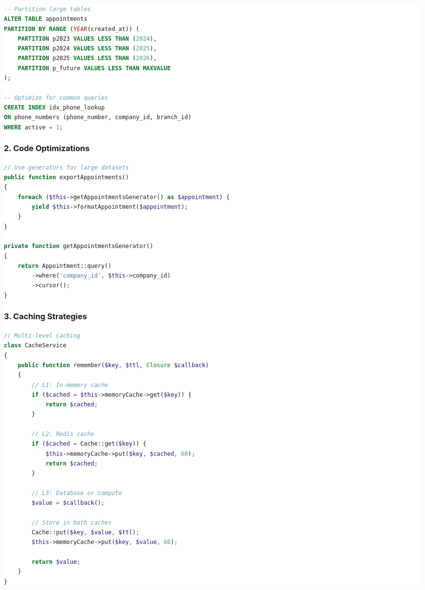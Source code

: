 ```sql
-- Partition large tables
ALTER TABLE appointments 
PARTITION BY RANGE (YEAR(created_at)) (
    PARTITION p2023 VALUES LESS THAN (2024),
    PARTITION p2024 VALUES LESS THAN (2025),
    PARTITION p2025 VALUES LESS THAN (2026),
    PARTITION p_future VALUES LESS THAN MAXVALUE
);

-- Optimize for common queries
CREATE INDEX idx_phone_lookup 
ON phone_numbers (phone_number, company_id, branch_id)
WHERE active = 1;
```

### 2. Code Optimizations

```php
// Use generators for large datasets
public function exportAppointments()
{
    foreach ($this->getAppointmentsGenerator() as $appointment) {
        yield $this->formatAppointment($appointment);
    }
}

private function getAppointmentsGenerator()
{
    return Appointment::query()
        ->where('company_id', $this->company_id)
        ->cursor();
}
```

### 3. Caching Strategies

```php
// Multi-level caching
class CacheService
{
    public function remember($key, $ttl, Closure $callback)
    {
        // L1: In-memory cache
        if ($cached = $this->memoryCache->get($key)) {
            return $cached;
        }
        
        // L2: Redis cache
        if ($cached = Cache::get($key)) {
            $this->memoryCache->put($key, $cached, 60);
            return $cached;
        }
        
        // L3: Database or compute
        $value = $callback();
        
        // Store in both caches
        Cache::put($key, $value, $ttl);
        $this->memoryCache->put($key, $value, 60);
        
        return $value;
    }
}
```
